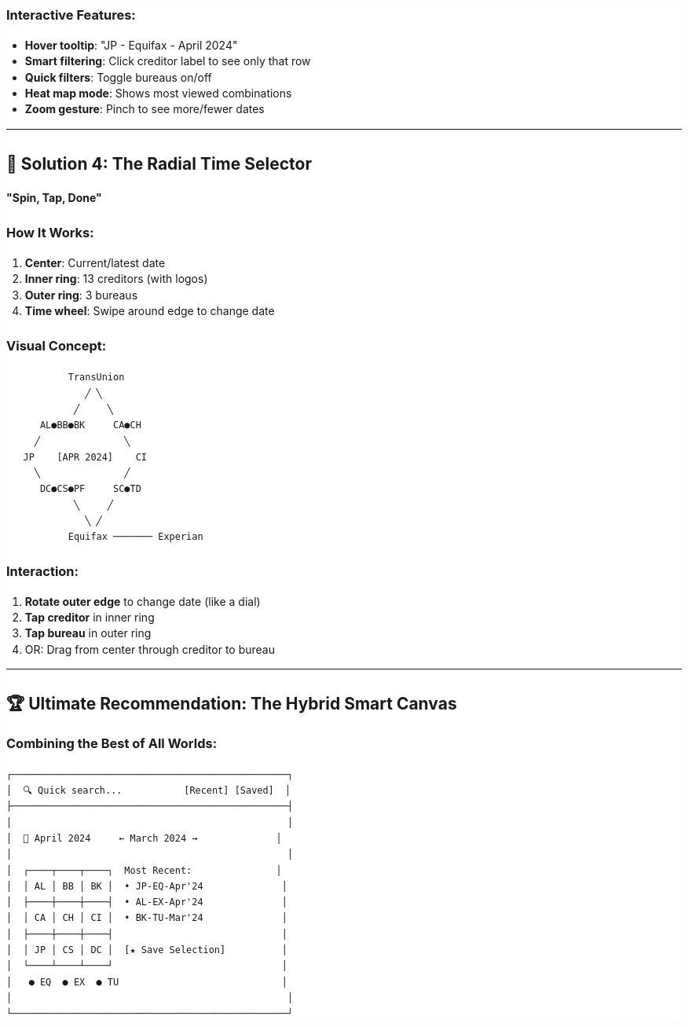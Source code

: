 ### Interactive Features:
- **Hover tooltip**: "JP - Equifax - April 2024"
- **Smart filtering**: Click creditor label to see only that row
- **Quick filters**: Toggle bureaus on/off
- **Heat map mode**: Shows most viewed combinations
- **Zoom gesture**: Pinch to see more/fewer dates

---

## 💫 Solution 4: The Radial Time Selector
**"Spin, Tap, Done"**

### How It Works:
1. **Center**: Current/latest date
2. **Inner ring**: 13 creditors (with logos)
3. **Outer ring**: 3 bureaus
4. **Time wheel**: Swipe around edge to change date

### Visual Concept:
```
           TransUnion
              ╱ ╲
            ╱     ╲
      AL●BB●BK     CA●CH
     ╱               ╲
   JP    [APR 2024]    CI
     ╲               ╱
      DC●CS●PF     SC●TD
            ╲     ╱
              ╲ ╱
           Equifax ─────── Experian
```

### Interaction:
1. **Rotate outer edge** to change date (like a dial)
2. **Tap creditor** in inner ring
3. **Tap bureau** in outer ring
4. OR: Drag from center through creditor to bureau

---

## 🏆 Ultimate Recommendation: The Hybrid Smart Canvas

### Combining the Best of All Worlds:

```
┌─────────────────────────────────────────────────┐
│  🔍 Quick search...           [Recent] [Saved]  │
├─────────────────────────────────────────────────┤
│                                                 │
│  📅 April 2024     ← March 2024 →              │
│                                                 │
│  ┌────┬────┬────┐  Most Recent:               │
│  │ AL │ BB │ BK │  • JP-EQ-Apr'24              │
│  ├────┼────┼────┤  • AL-EX-Apr'24              │
│  │ CA │ CH │ CI │  • BK-TU-Mar'24              │
│  ├────┼────┼────┤                              │
│  │ JP │ CS │ DC │  [★ Save Selection]          │
│  └────┴────┴────┘                              │
│   ● EQ  ● EX  ● TU                             │
│                                                 │
└─────────────────────────────────────────────────┘
```